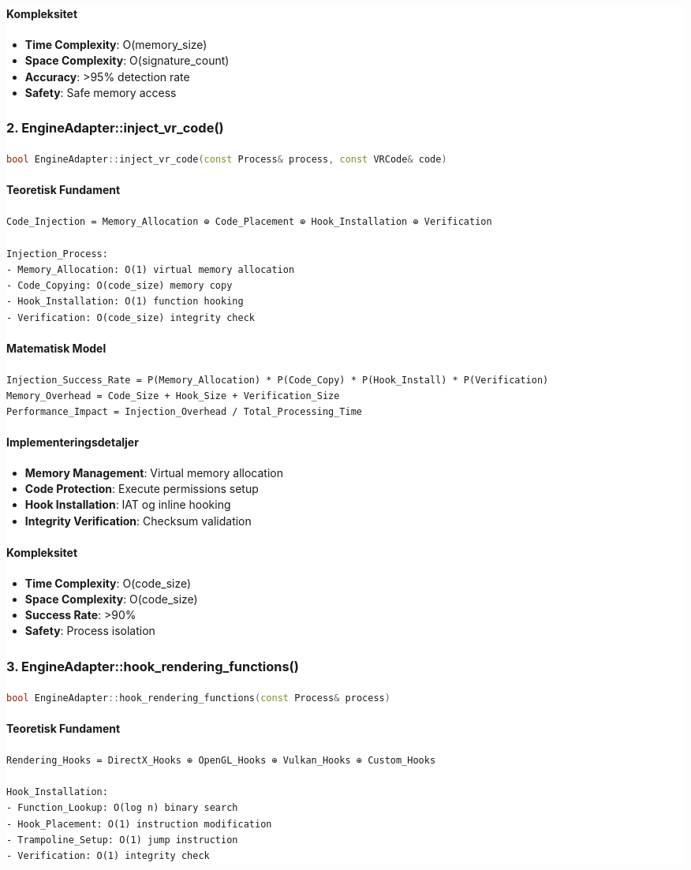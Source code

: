 #### **Kompleksitet**
- **Time Complexity**: O(memory_size)
- **Space Complexity**: O(signature_count)
- **Accuracy**: >95% detection rate
- **Safety**: Safe memory access

### **2. EngineAdapter::inject_vr_code()**
```cpp
bool EngineAdapter::inject_vr_code(const Process& process, const VRCode& code)
```

#### **Teoretisk Fundament**
```
Code_Injection = Memory_Allocation ⊕ Code_Placement ⊕ Hook_Installation ⊕ Verification

Injection_Process:
- Memory_Allocation: O(1) virtual memory allocation
- Code_Copying: O(code_size) memory copy
- Hook_Installation: O(1) function hooking
- Verification: O(code_size) integrity check
```

#### **Matematisk Model**
```
Injection_Success_Rate = P(Memory_Allocation) * P(Code_Copy) * P(Hook_Install) * P(Verification)
Memory_Overhead = Code_Size + Hook_Size + Verification_Size
Performance_Impact = Injection_Overhead / Total_Processing_Time
```

#### **Implementeringsdetaljer**
- **Memory Management**: Virtual memory allocation
- **Code Protection**: Execute permissions setup
- **Hook Installation**: IAT og inline hooking
- **Integrity Verification**: Checksum validation

#### **Kompleksitet**
- **Time Complexity**: O(code_size)
- **Space Complexity**: O(code_size)
- **Success Rate**: >90%
- **Safety**: Process isolation

### **3. EngineAdapter::hook_rendering_functions()**
```cpp
bool EngineAdapter::hook_rendering_functions(const Process& process)
```

#### **Teoretisk Fundament**
```
Rendering_Hooks = DirectX_Hooks ⊕ OpenGL_Hooks ⊕ Vulkan_Hooks ⊕ Custom_Hooks

Hook_Installation:
- Function_Lookup: O(log n) binary search
- Hook_Placement: O(1) instruction modification
- Trampoline_Setup: O(1) jump instruction
- Verification: O(1) integrity check
```
